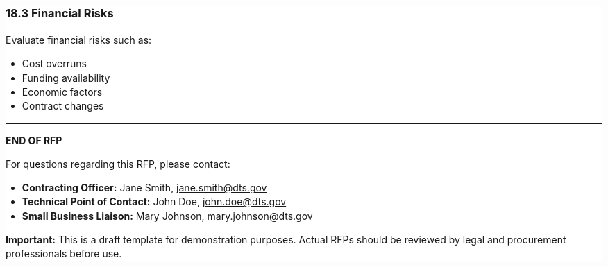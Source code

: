 ### 18.3 Financial Risks
Evaluate financial risks such as:
- Cost overruns
- Funding availability
- Economic factors
- Contract changes

---

**END OF RFP**

For questions regarding this RFP, please contact:
- **Contracting Officer:** Jane Smith, jane.smith@dts.gov
- **Technical Point of Contact:** John Doe, john.doe@dts.gov
- **Small Business Liaison:** Mary Johnson, mary.johnson@dts.gov

**Important:** This is a draft template for demonstration purposes. Actual RFPs should be reviewed by legal and procurement professionals before use. 